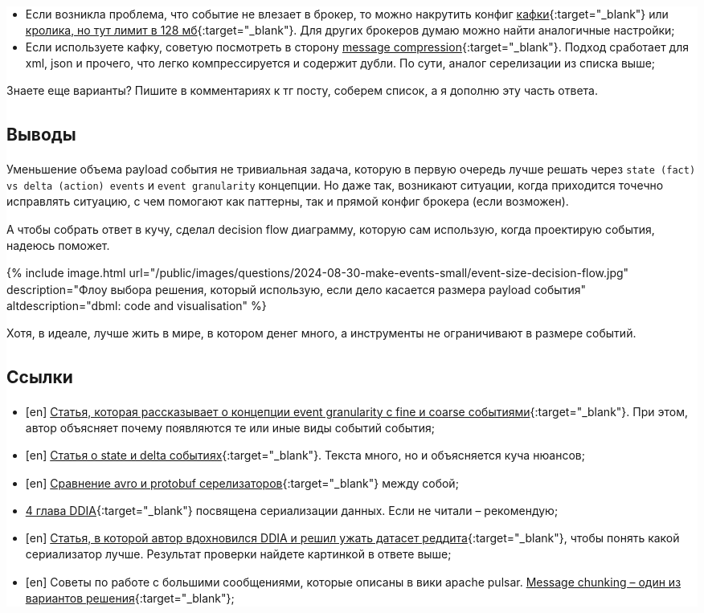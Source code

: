 - Если возникла проблема, что событие не влезает в брокер, то можно накрутить конфиг [кафки](https://stackoverflow.com/questions/21020347/how-can-i-send-large-messages-with-kafka-over-15mb){:target="_blank"} или [кролика, но тут лимит в 128 мб](https://www.cloudamqp.com/blog/what-is-the-message-size-limit-in-rabbitmq.html){:target="_blank"}. Для других брокеров думаю можно найти аналогичные настройки;
- Если используете кафку, советую посмотреть в сторону [message compression](https://www.confluent.io/blog/apache-kafka-message-compression/){:target="_blank"}. Подход сработает для xml, json и прочего, что легко компрессируется и содержит дубли. По сути, аналог серелизации из списка выше;

Знаете еще варианты? Пишите в комментариях к тг посту, соберем список, а я дополню эту часть ответа.

## Выводы

Уменьшение объема payload события не тривиальная задача, которую в первую очередь лучше решать через `state (fact) vs delta (action) events` и `event granularity` концепции. Но даже так, возникают ситуации, когда приходится точечно исправлять ситуацию, с чем помогают как паттерны, так и прямой конфиг брокера (если возможен).

А чтобы собрать ответ в кучу, сделал decision flow диаграмму, которую сам использую, когда проектирую события, надеюсь поможет.

{%
    include image.html
    url="/public/images/questions/2024-08-30-make-events-small/event-size-decision-flow.jpg"
    description="Флоу выбора решения, который использую, если дело касается размера payload события"
    altdescription="dbml: code and visualisation"
%}

Хотя, в идеале, лучше жить в мире, в котором денег много, а инструменты не ограничивают в размере событий. 

## Ссылки

- [en]  [Статья, которая рассказывает о концепции event granularity с fine и coarse событиями](https://barryosull.com/blog/event-granularity-modelling-events-in-event-driven-applications/){:target="_blank"}. При этом, автор объясняет почему появляются те или иные виды событий события;
- [en]  [Статья о state и delta событиях](https://developer.confluent.io/courses/event-design/fact-vs-delta-events/){:target="_blank"}. Текста много, но и объясняется куча нюансов;

- [en]  [Сравнение avro и protobuf серелизаторов](https://www.funnel-labs.io/2022/08/26/data-serialization-apache-avro-vs-google-protobuf/){:target="_blank"} между собой;
- [4 глава DDIA](https://dataintensive.net){:target="_blank"} посвящена сериализации данных. Если не читали – рекомендую;
- [en]  [Статья, в которой автор вдохновился DDIA и решил ужать датасет реддита](https://cristian-matei-toader.medium.com/compressing-a-year-of-reddit-with-apache-avro-and-google-protobuf-c9e40cf90444){:target="_blank"}, чтобы понять какой сериализатор лучше. Результат проверки найдете картинкой в ответе выше;

- [en]  Советы по работе с большими сообщениями, которые описаны в вики apache pulsar. [Message chunking – один из вариантов решения](https://github.com/apache/pulsar/wiki/PIP-37:-Large-message-size-handling-in-Pulsar#option-2-producer-publish-marker-message-after-publishing-all-chunked-messages){:target="_blank"};
